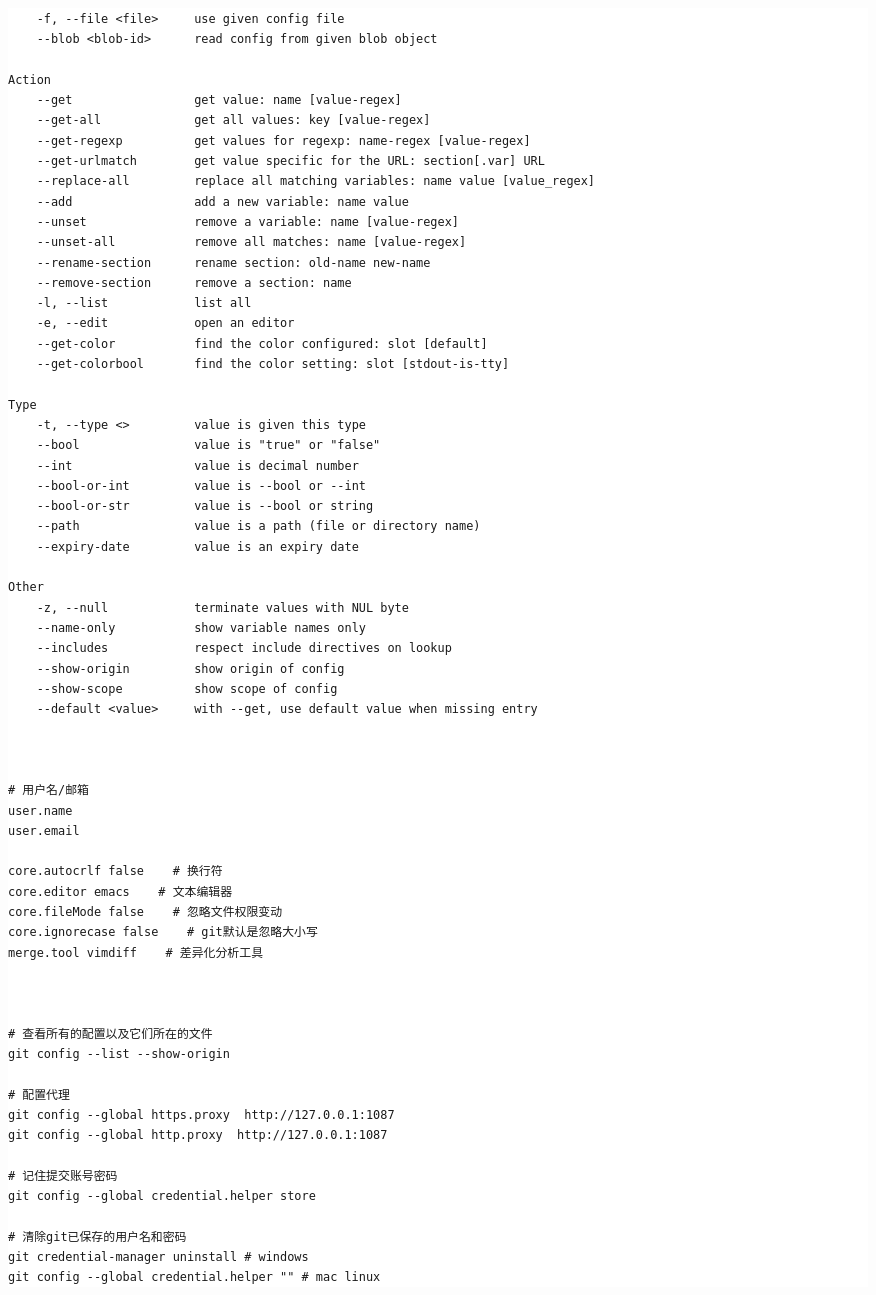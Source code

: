 ```shell
    -f, --file <file>     use given config file
    --blob <blob-id>      read config from given blob object

Action
    --get                 get value: name [value-regex]
    --get-all             get all values: key [value-regex]
    --get-regexp          get values for regexp: name-regex [value-regex]
    --get-urlmatch        get value specific for the URL: section[.var] URL
    --replace-all         replace all matching variables: name value [value_regex]
    --add                 add a new variable: name value
    --unset               remove a variable: name [value-regex]
    --unset-all           remove all matches: name [value-regex]
    --rename-section      rename section: old-name new-name
    --remove-section      remove a section: name
    -l, --list            list all
    -e, --edit            open an editor
    --get-color           find the color configured: slot [default]
    --get-colorbool       find the color setting: slot [stdout-is-tty]

Type
    -t, --type <>         value is given this type
    --bool                value is "true" or "false"
    --int                 value is decimal number
    --bool-or-int         value is --bool or --int
    --bool-or-str         value is --bool or string
    --path                value is a path (file or directory name)
    --expiry-date         value is an expiry date

Other
    -z, --null            terminate values with NUL byte
    --name-only           show variable names only
    --includes            respect include directives on lookup
    --show-origin         show origin of config 
    --show-scope          show scope of config 
    --default <value>     with --get, use default value when missing entry



# 用户名/邮箱
user.name
user.email

core.autocrlf false    # 换行符
core.editor emacs    # 文本编辑器
core.fileMode false    # 忽略文件权限变动
core.ignorecase false    # git默认是忽略大小写
merge.tool vimdiff    # 差异化分析工具



# 查看所有的配置以及它们所在的文件
git config --list --show-origin

# 配置代理
git config --global https.proxy  http://127.0.0.1:1087
git config --global http.proxy  http://127.0.0.1:1087

# 记住提交账号密码
git config --global credential.helper store

# 清除git已保存的用户名和密码
git credential-manager uninstall # windows
git config --global credential.helper "" # mac linux
```